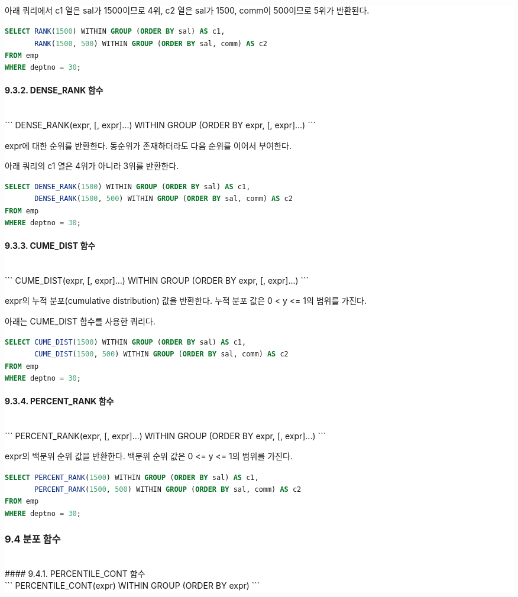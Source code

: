 아래 쿼리에서 c1 열은 sal가 1500이므로 4위, c2 열은 sal가 1500, comm이 500이므로 5위가 반환된다.  

```sql
SELECT RANK(1500) WITHIN GROUP (ORDER BY sal) AS c1,
       RANK(1500, 500) WITHIN GROUP (ORDER BY sal, comm) AS c2
FROM emp
WHERE deptno = 30;
```

#### 9.3.2. DENSE&#95;RANK 함수
<br/>
```
DENSE_RANK(expr, [, expr]...) WITHIN GROUP (ORDER BY expr, [, expr]...)
```

expr에 대한 순위를 반환한다. 동순위가 존재하더라도 다음 순위를 이어서 부여한다.  

아래 쿼리의 c1 열은 4위가 아니라 3위를 반환한다.  

```sql
SELECT DENSE_RANK(1500) WITHIN GROUP (ORDER BY sal) AS c1,
       DENSE_RANK(1500, 500) WITHIN GROUP (ORDER BY sal, comm) AS c2
FROM emp
WHERE deptno = 30;
```

#### 9.3.3. CUME&#95;DIST 함수
<br/>
```
CUME_DIST(expr, [, expr]...) WITHIN GROUP (ORDER BY expr, [, expr]...)
```

expr의 누적 분포(cumulative distribution) 값을 반환한다. 누적 분포 값은 0 < y <= 1의 범위를 가진다.  

아래는 CUME_DIST 함수를 사용한 쿼리다.  

```sql
SELECT CUME_DIST(1500) WITHIN GROUP (ORDER BY sal) AS c1,
       CUME_DIST(1500, 500) WITHIN GROUP (ORDER BY sal, comm) AS c2
FROM emp
WHERE deptno = 30;
```

#### 9.3.4. PERCENT&#95;RANK 함수
<br/>
```
PERCENT_RANK(expr, [, expr]...) WITHIN GROUP (ORDER BY expr, [, expr]...)
```

expr의 백분위 순위 값을 반환한다. 백분위 순위 값은 0 <= y <= 1의 범위를 가진다.  

```sql
SELECT PERCENT_RANK(1500) WITHIN GROUP (ORDER BY sal) AS c1,
       PERCENT_RANK(1500, 500) WITHIN GROUP (ORDER BY sal, comm) AS c2
FROM emp
WHERE deptno = 30;
```

### 9.4 분포 함수
<br/>
#### 9.4.1. PERCENTILE&#95;CONT 함수
<br/>
```
PERCENTILE_CONT(expr) WITHIN GROUP (ORDER BY expr)
```
